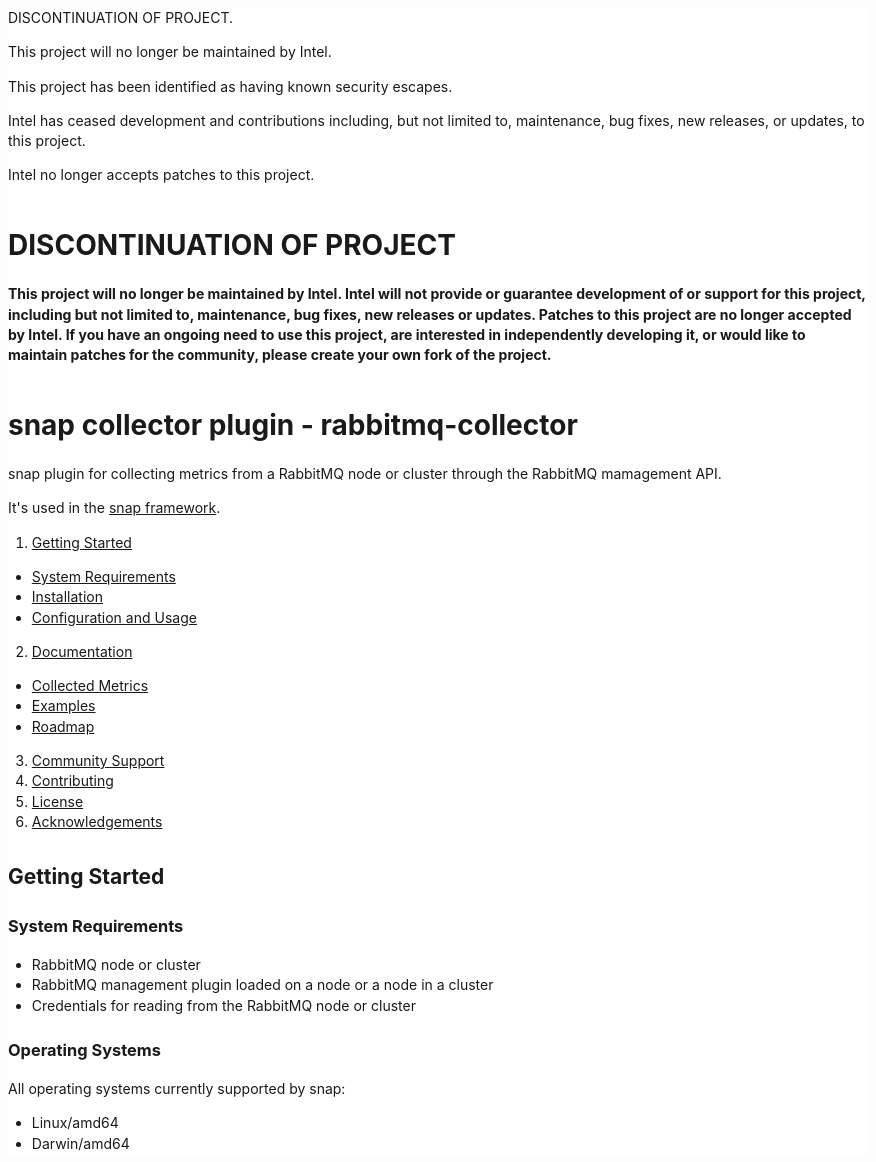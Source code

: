 DISCONTINUATION OF PROJECT. 

This project will no longer be maintained by Intel.

This project has been identified as having known security escapes.

Intel has ceased development and contributions including, but not limited to, maintenance, bug fixes, new releases, or updates, to this project.  

Intel no longer accepts patches to this project.

# DISCONTINUATION OF PROJECT 

**This project will no longer be maintained by Intel.  Intel will not provide or guarantee development of or support for this project, including but not limited to, maintenance, bug fixes, new releases or updates.  Patches to this project are no longer accepted by Intel. If you have an ongoing need to use this project, are interested in independently developing it, or would like to maintain patches for the community, please create your own fork of the project.**


# snap collector plugin - rabbitmq-collector
snap plugin for collecting metrics from a RabbitMQ node or cluster through the RabbitMQ
mamagement API. 

It's used in the [snap framework](http://github.com:intelsdi-x/snap).

1. [Getting Started](#getting-started)
  * [System Requirements](#system-requirements)
  * [Installation](#installation)
  * [Configuration and Usage](configuration-and-usage)
2. [Documentation](#documentation)
  * [Collected Metrics](#collected-metrics)
  * [Examples](#examples)
  * [Roadmap](#roadmap)
3. [Community Support](#community-support)
4. [Contributing](#contributing)
5. [License](#license-and-authors)
6. [Acknowledgements](#acknowledgements)


## Getting Started
### System Requirements

* RabbitMQ node or cluster
* RabbitMQ management plugin loaded on a node or a node in a cluster
* Credentials for reading from the RabbitMQ node or cluster

### Operating Systems
All operating systems currently supported by snap:
* Linux/amd64
* Darwin/amd64
